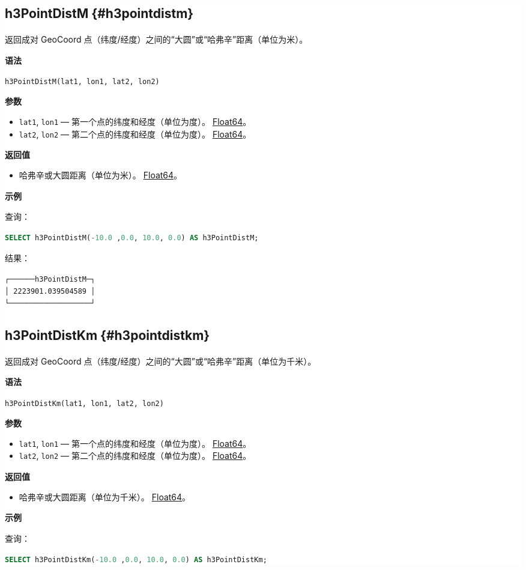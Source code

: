 ## h3PointDistM {#h3pointdistm}

返回成对 GeoCoord 点（纬度/经度）之间的“大圆”或“哈弗辛”距离（单位为米）。

**语法**

```sql
h3PointDistM(lat1, lon1, lat2, lon2)
```

**参数**

- `lat1`, `lon1` — 第一个点的纬度和经度（单位为度）。 [Float64](../../data-types/float.md)。
- `lat2`, `lon2` — 第二个点的纬度和经度（单位为度）。 [Float64](../../data-types/float.md)。

**返回值**

- 哈弗辛或大圆距离（单位为米）。 [Float64](../../data-types/float.md)。

**示例**

查询：

```sql
SELECT h3PointDistM(-10.0 ,0.0, 10.0, 0.0) AS h3PointDistM;
```

结果：

```text
┌──────h3PointDistM─┐
│ 2223901.039504589 │
└───────────────────┘
```

## h3PointDistKm {#h3pointdistkm}

返回成对 GeoCoord 点（纬度/经度）之间的“大圆”或“哈弗辛”距离（单位为千米）。

**语法**

```sql
h3PointDistKm(lat1, lon1, lat2, lon2)
```

**参数**

- `lat1`, `lon1` — 第一个点的纬度和经度（单位为度）。 [Float64](../../data-types/float.md)。
- `lat2`, `lon2` — 第二个点的纬度和经度（单位为度）。 [Float64](../../data-types/float.md)。

**返回值**

- 哈弗辛或大圆距离（单位为千米）。 [Float64](../../data-types/float.md)。

**示例**

查询：

```sql
SELECT h3PointDistKm(-10.0 ,0.0, 10.0, 0.0) AS h3PointDistKm;
```
